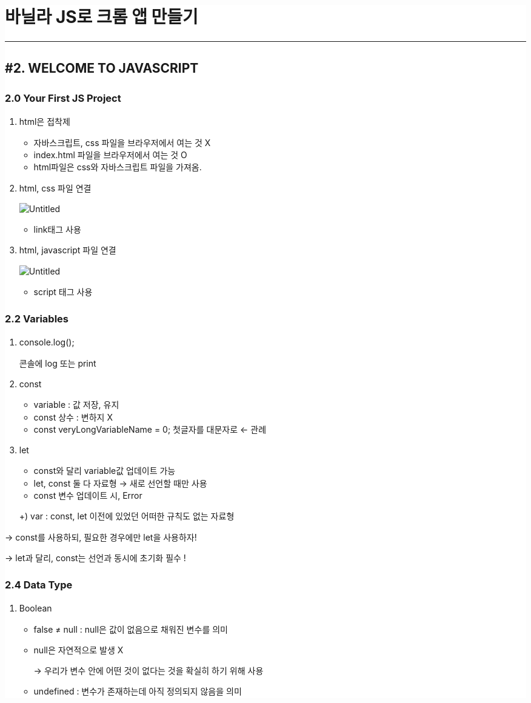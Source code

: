 # 바닐라 JS로 크롬 앱 만들기

---

## #2. WELCOME TO JAVASCRIPT

### 2.0 Your First JS Project

1. html은 접착제
    - 자바스크립트, css 파일을 브라우저에서 여는 것 X
    - index.html 파일을 브라우저에서 여는 것 O
    - html파일은 css와 자바스크립트 파일을 가져옴.
2. html, css 파일 연결
    
    ![Untitled](%E1%84%87%E1%85%A1%E1%84%82%E1%85%B5%E1%86%AF%E1%84%85%E1%85%A1%20JS%E1%84%85%E1%85%A9%20%E1%84%8F%E1%85%B3%E1%84%85%E1%85%A9%E1%86%B7%20%E1%84%8B%E1%85%A2%E1%86%B8%20%E1%84%86%E1%85%A1%E1%86%AB%E1%84%83%E1%85%B3%E1%86%AF%E1%84%80%E1%85%B5%20d7f7e71fc15f4c43b8837be903d6f851/Untitled.png)
    
    - link태그 사용
3. html, javascript 파일 연결
    
    ![Untitled](%E1%84%87%E1%85%A1%E1%84%82%E1%85%B5%E1%86%AF%E1%84%85%E1%85%A1%20JS%E1%84%85%E1%85%A9%20%E1%84%8F%E1%85%B3%E1%84%85%E1%85%A9%E1%86%B7%20%E1%84%8B%E1%85%A2%E1%86%B8%20%E1%84%86%E1%85%A1%E1%86%AB%E1%84%83%E1%85%B3%E1%86%AF%E1%84%80%E1%85%B5%20d7f7e71fc15f4c43b8837be903d6f851/Untitled%201.png)
    
    - script 태그 사용

### 2.2 Variables

1. console.log();
    
    콘솔에 log 또는 print
    
2. const
    - variable : 값 저장, 유지
    - const 상수 : 변하지 X
    - const veryLongVariableName = 0;    첫글자를 대문자로 ← 관례
3. let
    - const와 달리 variable값 업데이트 가능
    - let, const 둘 다 자료형 → 새로 선언할 때만 사용
    - const 변수 업데이트 시, Error
    
    +) var : const, let 이전에 있었던 어떠한 규칙도 없는 자료형
    

→ const를 사용하되, 필요한 경우에만 let을 사용하자!

→ let과 달리, const는 선언과 동시에 초기화 필수 !

### 2.4 Data Type

1. Boolean
    - false ≠ null : null은 값이 없음으로 채워진 변수를 의미
    - null은 자연적으로 발생 X
        
        → 우리가 변수 안에 어떤 것이 없다는 것을 확실히 하기 위해 사용
        
    - undefined : 변수가 존재하는데 아직 정의되지 않음을 의미
        